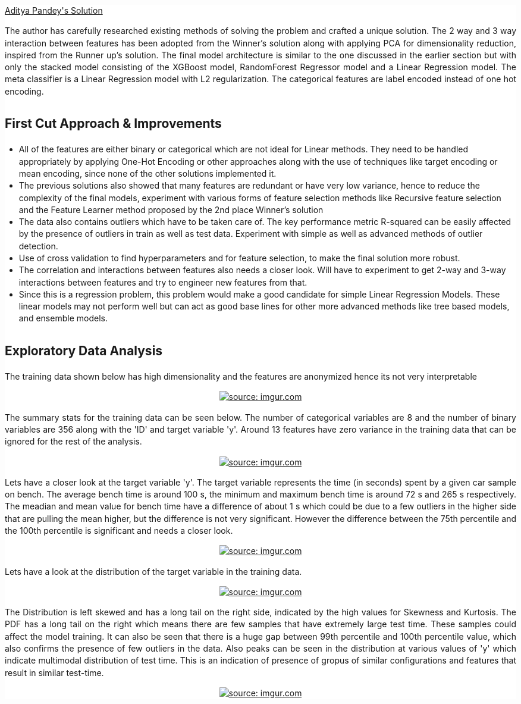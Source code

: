 [Aditya Pandey's Solution](https://medium.com/analytics-vidhya/mercedes-benz-greener-manufacturing-74a932ae0693)
<p align="justify">The author has carefully researched existing methods of solving the problem and crafted a unique solution. The 2 way and 3 way interaction between features has been adopted from the Winner’s solution along with applying PCA for dimensionality reduction, inspired from the Runner up’s solution. The final model architecture is similar to the one discussed in the earlier section but with only the stacked model consisting of the XGBoost model, RandomForest Regressor model and a Linear Regression model. The meta classifier is a Linear Regression model with L2 regularization. The categorical features are label encoded instead of one hot encoding.


## First Cut Approach & Improvements
- All of the features are either binary or categorical which are not ideal for Linear methods. They need to be handled appropriately by applying One-Hot Encoding or other approaches along with the use of techniques like target encoding or mean encoding, since none of the other solutions implemented it.
- The previous solutions also showed that many features are redundant or have very low variance, hence to reduce the complexity of the final models, experiment with various forms of feature selection methods like Recursive feature selection and the Feature Learner method proposed by the 2nd place Winner’s solution
- The data also contains outliers which have to be taken care of. The key performance metric R-squared can be easily affected by the presence of outliers in train as well as test data. Experiment with simple as well as advanced methods of outlier detection.
- Use of cross validation to find hyperparameters and for feature selection, to make the final solution more robust.
- The correlation and interactions between features also needs a closer look. Will have to experiment to get 2-way and 3-way interactions between features and try to engineer new features from that.
- Since this is a regression problem, this problem would make a good candidate for simple Linear Regression Models. These linear models may not perform well but can act as good base lines for other more advanced methods like tree based models, and ensemble models.</p>

## Exploratory Data Analysis
<p align="justify">The training data shown below has high dimensionality and the features are anonymized hence its not very interpretable</p>
<p align="center"><a href="https://imgur.com/yIOYnVk"><img src="https://i.imgur.com/yIOYnVk.png" title="source: imgur.com" /></a></p>
<p align="justify">The summary stats for the training data can be seen below. The number of categorical variables are 8 and the number of binary variables are 356 along with the 'ID' and target variable 'y'. Around 13 features have zero variance in the training data that can be ignored for the rest of the analysis.</p>    
<p align="center"><a href="https://imgur.com/G9yONjd"><img src="https://i.imgur.com/G9yONjd.png" title="source: imgur.com" /></a></p>
<p align="justify">Lets have a closer look at the target variable 'y'. The target variable represents the time (in seconds) spent by a given car sample on bench. The average bench time is around 100 s, the minimum and maximum bench time is around 72 s and 265 s respectively. The meadian and mean value for bench time have a difference of about 1 s which could be due to a few outliers in the higher side that are pulling the mean higher, but the difference is not very significant. However the difference between the 75th percentile and the 100th percentile is significant and needs a closer look.</p>  
<p align="center"><a href="https://imgur.com/JzqEzp4"><img src="https://i.imgur.com/JzqEzp4.png" title="source: imgur.com" /></a></p>
<p align="justify">Lets have a look at the distribution of the target variable in the training data.</p>
<p align="center"><a href="https://imgur.com/M61CO3A"><img src="https://i.imgur.com/M61CO3A.png" title="source: imgur.com" /></a></p>
<p align="justify">The Distribution is left skewed and has a long tail on the right side, indicated by the high values for Skewness and Kurtosis. The PDF has a long tail on the right which means there are few samples that have extremely large test time. These samples could affect the model training. It can also be seen that there is a huge gap between 99th percentile and 100th percentile value, which also confirms the presence of few outliers in the data. Also peaks can be seen in the distribution at various values of 'y' which indicate multimodal distribution of test time. This is an indication of presence of gropus of similar configurations and features that result in similar test-time.</p>
<p align="center"><a href="https://imgur.com/tDMvQHc"><img src="https://i.imgur.com/tDMvQHc.png" title="source: imgur.com" /></a></p>